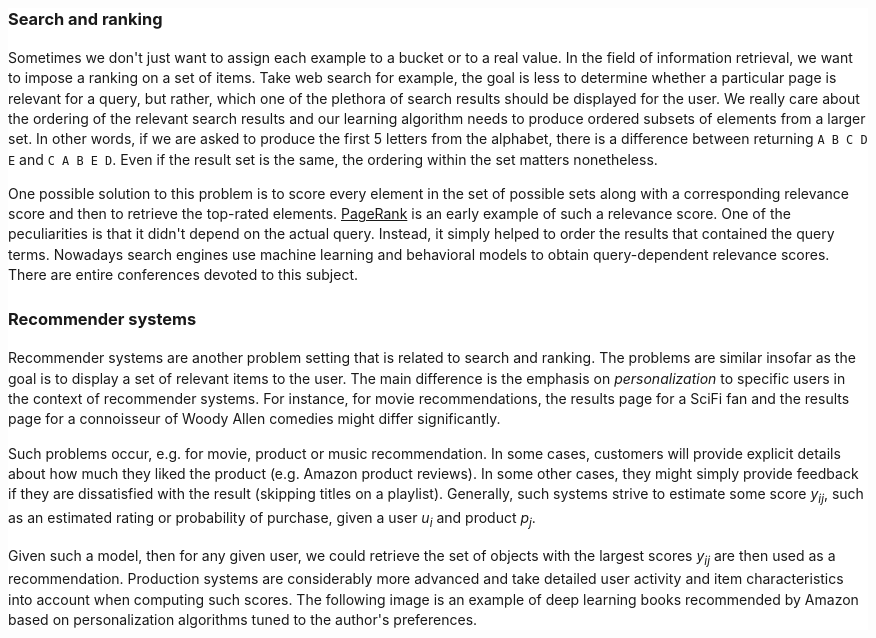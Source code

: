 
### Search and ranking

Sometimes we don't just want to assign each example to a bucket or to a real value. In the field of information retrieval, we want to impose a ranking on a set of items. Take web search for example, the goal is less to determine whether a particular page is relevant for a query, but rather, which one of the plethora of search results should be displayed for the user. We really care about the ordering of the relevant search results and our learning algorithm needs to produce ordered subsets of elements from a larger set. In other words, if we are asked to produce the first 5 letters from the alphabet, there is a difference between returning ``A B C D E`` and ``C A B E D``. Even if the result set is the same, the ordering within the set matters nonetheless.

One possible solution to this problem is to score every element in the set of possible sets along with a corresponding relevance score and then to retrieve the top-rated elements. [PageRank](https://en.wikipedia.org/wiki/PageRank) is an early example of such a relevance score. One of the peculiarities is that it didn't depend on the actual query. Instead, it simply helped to order the results that contained the query terms. Nowadays search engines use machine learning and behavioral models to obtain query-dependent relevance scores. There are entire conferences devoted to this subject. 



### Recommender systems

Recommender systems are another problem setting that is related to search and ranking. The problems are  similar insofar as the goal is to display a set of relevant items to the user. The main difference is the emphasis on *personalization* to specific users in the context of recommender systems. For instance, for movie recommendations, the results page for a SciFi fan and the results page for a connoisseur of Woody Allen comedies might differ significantly. 

Such problems occur, e.g. for movie, product or music recommendation. In some cases, customers will provide explicit details about how much they liked the product (e.g. Amazon product reviews). In some other cases, they might simply provide feedback if they are dissatisfied with the result (skipping titles on a playlist). Generally, such systems strive to estimate some score $y_{ij}$, such as an estimated rating or probability of purchase, given a user $u_i$ and product $p_j$. 

Given such a model, then for any given user, we could retrieve the set of objects  with the largest scores $y_{ij}$ are then used as a recommendation. Production systems are considerably more advanced and take detailed user activity and item characteristics into account when computing such scores. The following image is an example of deep learning books recommended by Amazon based on personalization algorithms tuned to the author's preferences.
